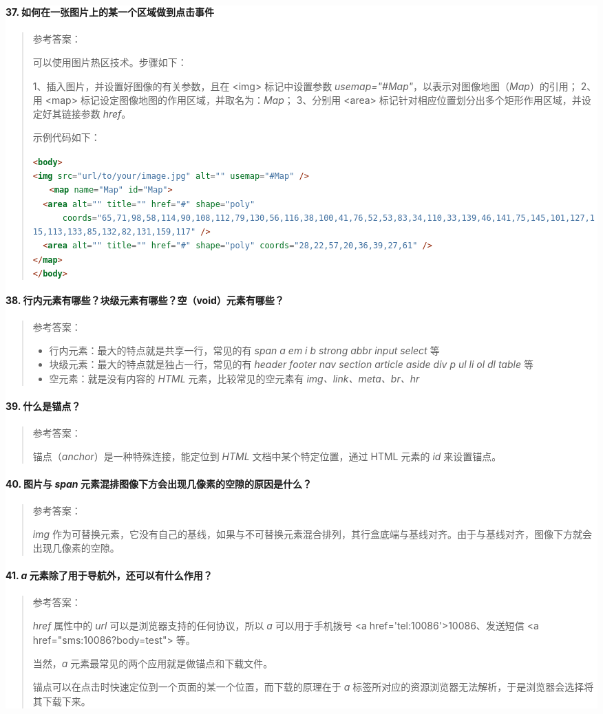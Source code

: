 

#### 37. 如何在一张图片上的某一个区域做到点击事件

> 参考答案：
>
> 可以使用图片热区技术。步骤如下：
>
> 1、插入图片，并设置好图像的有关参数，且在 \<img> 标记中设置参数 *usemap="#Map"*，以表示对图像地图（*Map*）的引用； 
> 2、用 \<map> 标记设定图像地图的作用区域，并取名为：*Map*； 
> 3、分别用 \<area> 标记针对相应位置划分出多个矩形作用区域，并设定好其链接参数 *href*。
>
> 示例代码如下：
>
> ```html
> <body>
> <img src="url/to/your/image.jpg" alt="" usemap="#Map" />
> 　　<map name="Map" id="Map">
>   <area alt="" title="" href="#" shape="poly"
>       coords="65,71,98,58,114,90,108,112,79,130,56,116,38,100,41,76,52,53,83,34,110,33,139,46,141,75,145,101,127,115,113,133,85,132,82,131,159,117" />
>   <area alt="" title="" href="#" shape="poly" coords="28,22,57,20,36,39,27,61" />
> </map>
> </body>
> ```



#### 38. 行内元素有哪些？块级元素有哪些？空（void）元素有哪些？

>参考答案：
>
>- 行内元素：最大的特点就是共享一行，常见的有 *span a em i b strong abbr input select* 等
>- 块级元素：最大的特点就是独占一行，常见的有 *header footer nav section article aside div p ul li ol dl table* 等
>- 空元素：就是没有内容的 *HTML* 元素，比较常见的空元素有 *img、link、meta、br、hr*



#### 39. 什么是锚点？

>参考答案：
>
>锚点（*anchor*）是一种特殊连接，能定位到 *HTML* 文档中某个特定位置，通过 HTML 元素的 *id* 来设置锚点。



#### 40. 图片与 *span* 元素混排图像下方会出现几像素的空隙的原因是什么？

>参考答案：
>
>*img* 作为可替换元素，它没有自己的基线，如果与不可替换元素混合排列，其行盒底端与基线对齐。由于与基线对齐，图像下方就会出现几像素的空隙。



#### 41. *a* 元素除了用于导航外，还可以有什么作用？

>参考答案：
>
>*href* 属性中的 *url* 可以是浏览器支持的任何协议，所以 *a* 可以用于手机拨号 \<a href='tel:10086'>10086</a>、发送短信 \<a href="sms:10086?body=test"> 等。
>
>当然，*a* 元素最常见的两个应用就是做锚点和下载文件。
>
>锚点可以在点击时快速定位到一个页面的某一个位置，而下载的原理在于 *a* 标签所对应的资源浏览器无法解析，于是浏览器会选择将其下载下来。

